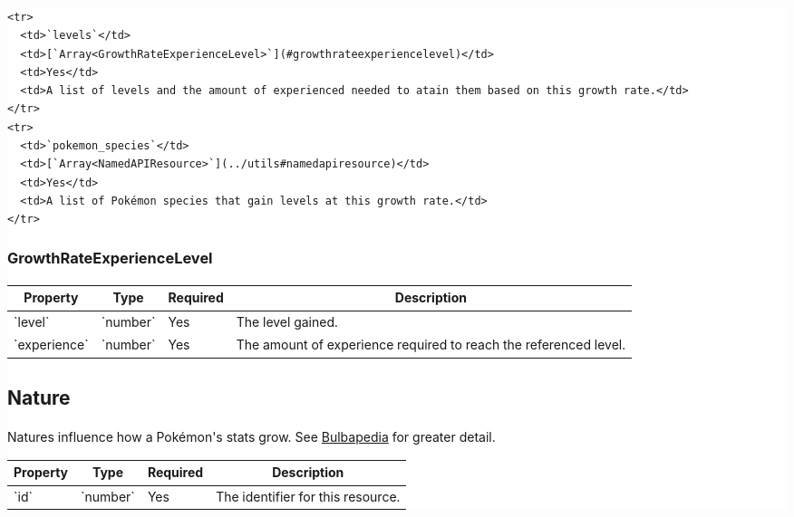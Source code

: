     <tr>
      <td>`levels`</td>
      <td>[`Array<GrowthRateExperienceLevel>`](#growthrateexperiencelevel)</td>
      <td>Yes</td>
      <td>A list of levels and the amount of experienced needed to atain them based on this growth rate.</td>
    </tr>
    <tr>
      <td>`pokemon_species`</td>
      <td>[`Array<NamedAPIResource>`](../utils#namedapiresource)</td>
      <td>Yes</td>
      <td>A list of Pokémon species that gain levels at this growth rate.</td>
    </tr>
  </tbody>
</table>

### GrowthRateExperienceLevel

<table className='full-width'>
  <thead className='left upc'>
    <tr>
      <th>Property</th>
      <th>Type</th>
      <th>Required</th>
      <th>Description</th>
    </tr>
  </thead>
  <tbody>
    <tr>
      <td>`level`</td>
      <td>`number`</td>
      <td>Yes</td>
      <td>The level gained.</td>
    </tr>
    <tr>
      <td>`experience`</td>
      <td>`number`</td>
      <td>Yes</td>
      <td>The amount of experience required to reach the referenced level.</td>
    </tr>
  </tbody>
</table>

## Nature

Natures influence how a Pokémon's stats grow. See [Bulbapedia](http://bulbapedia.bulbagarden.net/wiki/Nature) for greater detail.

<table className='full-width'>
  <thead className='left upc'>
    <tr>
      <th>Property</th>
      <th>Type</th>
      <th>Required</th>
      <th>Description</th>
    </tr>
  </thead>
  <tbody>
    <tr>
      <td>`id`</td>
      <td>`number`</td>
      <td>Yes</td>
      <td>The identifier for this resource.</td>
    </tr>